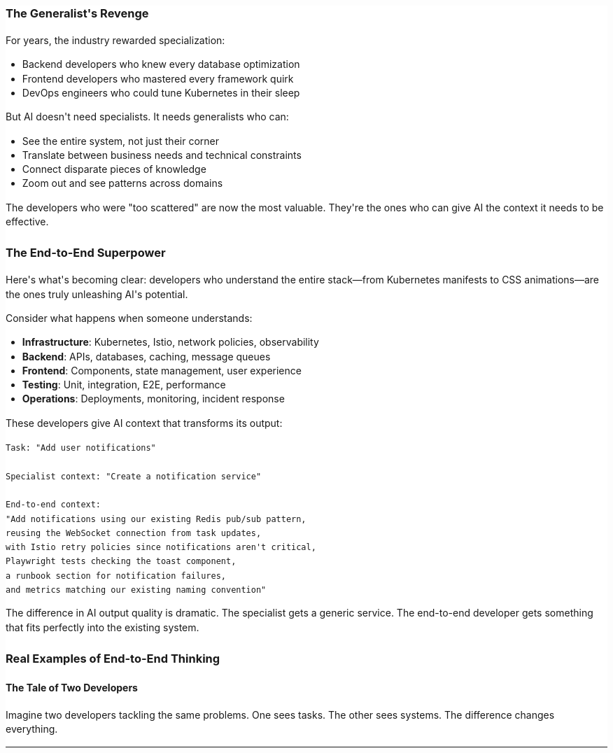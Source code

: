 ### The Generalist's Revenge

For years, the industry rewarded specialization:
- Backend developers who knew every database optimization
- Frontend developers who mastered every framework quirk
- DevOps engineers who could tune Kubernetes in their sleep

But AI doesn't need specialists. It needs generalists who can:
- See the entire system, not just their corner
- Translate between business needs and technical constraints
- Connect disparate pieces of knowledge
- Zoom out and see patterns across domains

The developers who were "too scattered" are now the most valuable. They're the ones who can give AI the context it needs to be effective.

### The End-to-End Superpower

Here's what's becoming clear: developers who understand the entire stack—from Kubernetes manifests to CSS animations—are the ones truly unleashing AI's potential.

Consider what happens when someone understands:
- **Infrastructure**: Kubernetes, Istio, network policies, observability
- **Backend**: APIs, databases, caching, message queues
- **Frontend**: Components, state management, user experience
- **Testing**: Unit, integration, E2E, performance
- **Operations**: Deployments, monitoring, incident response

These developers give AI context that transforms its output:

```text
Task: "Add user notifications"

Specialist context: "Create a notification service"

End-to-end context: 
"Add notifications using our existing Redis pub/sub pattern,
reusing the WebSocket connection from task updates,
with Istio retry policies since notifications aren't critical,
Playwright tests checking the toast component,
a runbook section for notification failures,
and metrics matching our existing naming convention"
```

The difference in AI output quality is dramatic. The specialist gets a generic service. The end-to-end developer gets something that fits perfectly into the existing system.

### Real Examples of End-to-End Thinking

#### The Tale of Two Developers

Imagine two developers tackling the same problems. One sees tasks. The other sees systems. The difference changes everything.

---
